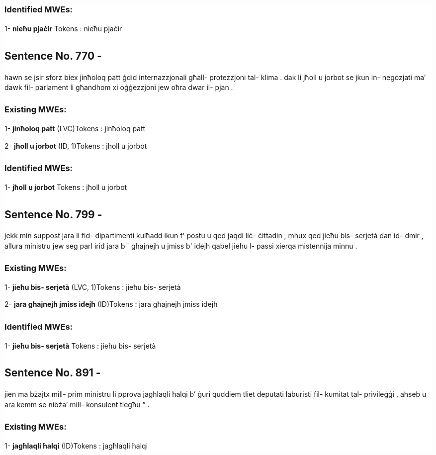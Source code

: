 ### Identified MWEs: 
1- **nieħu pjaċir** Tokens : 
nieħu
pjaċir

## Sentence No. 770 - 
hawn se jsir sforz biex jinħoloq patt ġdid internazzjonali għall- protezzjoni tal- klima . dak li jħoll u jorbot se jkun in- negozjati ma’ dawk fil- parlament li għandhom xi oġġezzjoni jew oħra dwar il- pjan . 
### Existing MWEs: 
1- **jinħoloq patt** (LVC)Tokens : 
jinħoloq
patt

2- **jħoll u jorbot** (ID, 1)Tokens : 
jħoll
u
jorbot

### Identified MWEs: 
1- **jħoll u jorbot** Tokens : 
jħoll
u
jorbot

## Sentence No. 799 - 
jekk min suppost jara li fid- dipartimenti kulħadd ikun f' postu u qed jaqdi liċ- ċittadin , mhux qed jieħu bis- serjetà dan id- dmir , allura ministru jew seg parl irid jara b ` għajnejh u jmiss b' idejh qabel jieħu l- passi xierqa mistennija minnu . 
### Existing MWEs: 
1- **jieħu bis- serjetà** (LVC, 1)Tokens : 
jieħu
bis-
serjetà

2- **jara għajnejh jmiss idejh** (ID)Tokens : 
jara
għajnejh
jmiss
idejh

### Identified MWEs: 
1- **jieħu bis- serjetà** Tokens : 
jieħu
bis-
serjetà

## Sentence No. 891 - 
jien ma bżajtx mill- prim ministru li pprova jagħlaqli ħalqi b’ ġuri quddiem tliet deputati laburisti fil- kumitat tal- privileġġi , aħseb u ara kemm se nibża’ mill- konsulent tiegħu ” . 
### Existing MWEs: 
1- **jagħlaqli ħalqi** (ID)Tokens : 
jagħlaqli
ħalqi
